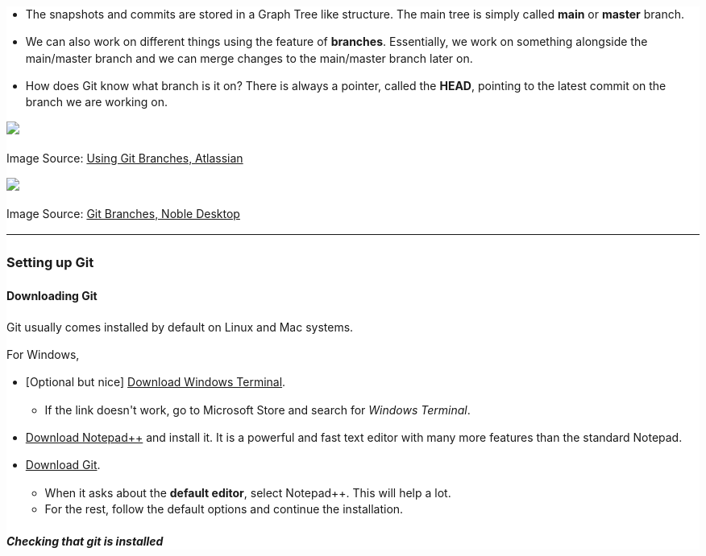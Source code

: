 - The snapshots and commits are stored in a Graph Tree like structure. The main tree is simply called **main** or **master** branch.
  
- We can also work on different things using the feature of **branches**. Essentially, we work on something alongside the main/master branch and we can merge changes to the main/master branch later on.

- How does Git know what branch is it on? There is always a pointer, called the **HEAD**, pointing to the latest commit on the branch we are working on.



![](https://wac-cdn.atlassian.com/dam/jcr:a905ddfd-973a-452a-a4ae-f1dd65430027/01%20Git%20branch.svg?cdnVersion=233)



Image Source: [Using Git Branches, Atlassian](https://www.atlassian.com/git/tutorials/using-branches)





![](https://www.nobledesktop.com/image/gitresources/git-branches-merge.png)



Image Source: [Git Branches, Noble Desktop](https://www.nobledesktop.com/learn/git/git-branches)






---



### Setting up Git



#### Downloading Git



Git usually comes installed by default on Linux and Mac systems.



For Windows, 



- [Optional but nice] [Download Windows Terminal](https://www.microsoft.com/store/productId/9N0DX20HK701).
  - If the link doesn't work, go to Microsoft Store and search for *Windows Terminal*.

- [Download Notepad++](https://notepad-plus-plus.org/downloads/) and install it. It is a powerful and fast text editor with many more features than the standard Notepad.
- [Download Git](https://git-scm.com/downloads).
  - When it asks about the **default editor**, select Notepad++. This will help a lot.
  - For the rest, follow the default options and continue the installation.



##### Checking that git is installed
